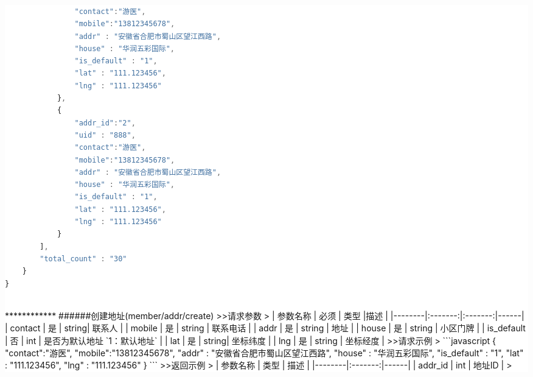 ```javascript
                "contact":"游医",
                "mobile":"13812345678",
                "addr" : "安徽省合肥市蜀山区望江西路",
                "house" : "华润五彩国际",
                "is_default" : "1",
                "lat" : "111.123456",
                "lng" : "111.123456"
            },
        	{
            	"addr_id":"2",
                "uid" : "888",
                "contact":"游医",
                "mobile":"13812345678",
                "addr" : "安徽省合肥市蜀山区望江西路",
                "house" : "华润五彩国际",
                "is_default" : "1",
                "lat" : "111.123456",
                "lng" : "111.123456"
            }
        ],
        "total_count" : "30"
    }
}
```

<br />
************
######<a name="member/addr/create">创建地址(member/addr/create)</a>
>>请求参数
>
| 参数名称 | 必须 |  类型 |描述 |
|--------|:-------:|:-------:|------|
| contact | 是 | string| 联系人 |
| mobile | 是 | string | 联系电话 |
| addr | 是 | string | 地址 |
| house | 是 | string | 小区门牌 |
| is_default | 否 | int | 是否为默认地址 `1：默认地址` |
| lat | 是 | string| 坐标纬度 |
| lng | 是 | string | 坐标经度 |
>>请求示例
>
```javascript
{
    "contact":"游医",
    "mobile":"13812345678",
    "addr" : "安徽省合肥市蜀山区望江西路",
    "house" : "华润五彩国际",
    "is_default" : "1",
    "lat" : "111.123456",
    "lng" : "111.123456"
}
```
>>返回示例
>
| 参数名称 | 类型 | 描述 |
|--------|:-------:|------|
| addr_id | int | 地址ID |
>